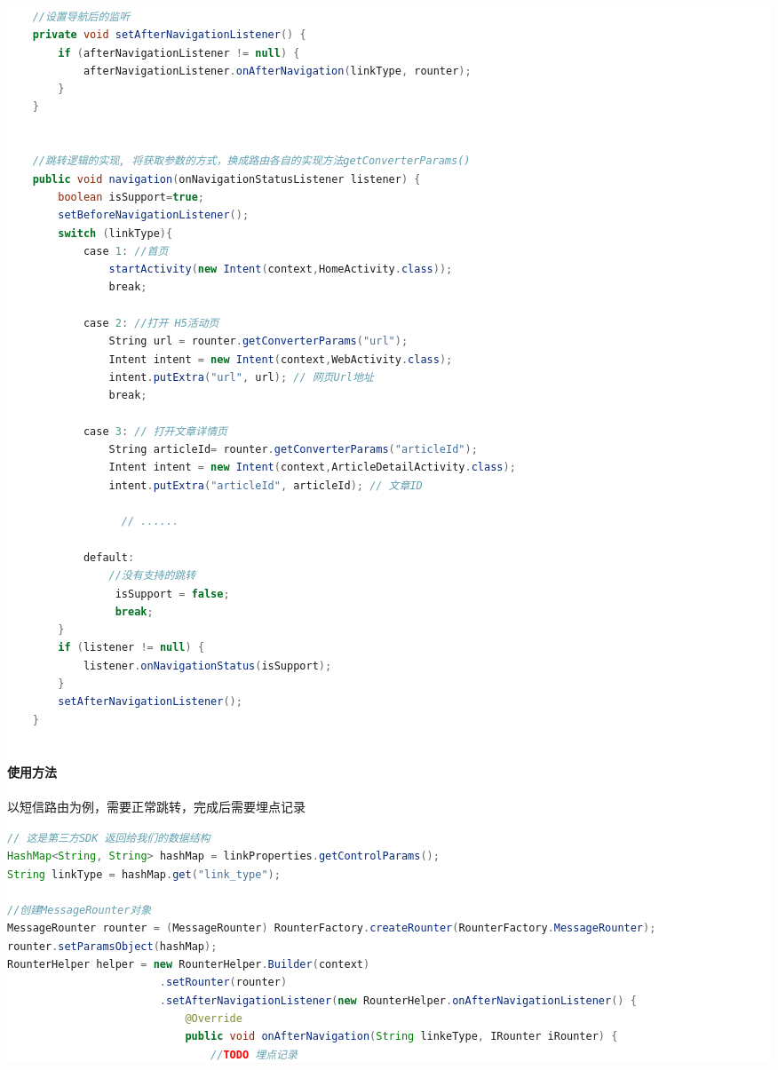 ```java
    //设置导航后的监听
    private void setAfterNavigationListener() {
        if (afterNavigationListener != null) {
            afterNavigationListener.onAfterNavigation(linkType, rounter);
        }
    }
    
    
    //跳转逻辑的实现, 将获取参数的方式，换成路由各自的实现方法getConverterParams()
    public void navigation(onNavigationStatusListener listener) {
        boolean isSupport=true;
        setBeforeNavigationListener();
        switch (linkType){
            case 1: //首页
                startActivity(new Intent(context,HomeActivity.class));
                break;
                
            case 2: //打开 H5活动页
                String url = rounter.getConverterParams("url");
                Intent intent = new Intent(context,WebActivity.class);
                intent.putExtra("url", url); // 网页Url地址
                break;
                
            case 3: // 打开文章详情页
                String articleId= rounter.getConverterParams("articleId");
                Intent intent = new Intent(context,ArticleDetailActivity.class);
                intent.putExtra("articleId", articleId); // 文章ID
                
                  // ......
                  
            default:
                //没有支持的跳转
                 isSupport = false;
                 break;
        }
        if (listener != null) {
            listener.onNavigationStatus(isSupport);
        }
        setAfterNavigationListener();
    }



```

#### 使用方法

以短信路由为例，需要正常跳转，完成后需要埋点记录

```java
// 这是第三方SDK 返回给我们的数据结构
HashMap<String, String> hashMap = linkProperties.getControlParams();
String linkType = hashMap.get("link_type");

//创建MessageRounter对象
MessageRounter rounter = (MessageRounter) RounterFactory.createRounter(RounterFactory.MessageRounter);
rounter.setParamsObject(hashMap);
RounterHelper helper = new RounterHelper.Builder(context)
                        .setRounter(rounter)
                        .setAfterNavigationListener(new RounterHelper.onAfterNavigationListener() {
                            @Override
                            public void onAfterNavigation(String linkeType, IRounter iRounter) {
                                //TODO 埋点记录
```